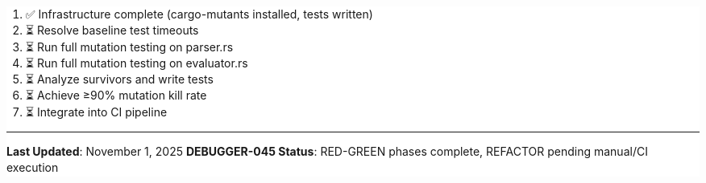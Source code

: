 1. ✅ Infrastructure complete (cargo-mutants installed, tests written)
2. ⏳ Resolve baseline test timeouts
3. ⏳ Run full mutation testing on parser.rs
4. ⏳ Run full mutation testing on evaluator.rs
5. ⏳ Analyze survivors and write tests
6. ⏳ Achieve ≥90% mutation kill rate
7. ⏳ Integrate into CI pipeline

---

**Last Updated**: November 1, 2025
**DEBUGGER-045 Status**: RED-GREEN phases complete, REFACTOR pending manual/CI execution

